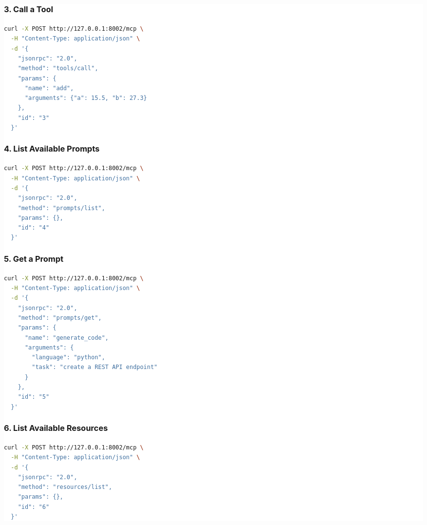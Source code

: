 ### 3. Call a Tool
```bash
curl -X POST http://127.0.0.1:8002/mcp \
  -H "Content-Type: application/json" \
  -d '{
    "jsonrpc": "2.0",
    "method": "tools/call",
    "params": {
      "name": "add",
      "arguments": {"a": 15.5, "b": 27.3}
    },
    "id": "3"
  }'
```

### 4. List Available Prompts
```bash
curl -X POST http://127.0.0.1:8002/mcp \
  -H "Content-Type: application/json" \
  -d '{
    "jsonrpc": "2.0",
    "method": "prompts/list",
    "params": {},
    "id": "4"
  }'
```

### 5. Get a Prompt
```bash
curl -X POST http://127.0.0.1:8002/mcp \
  -H "Content-Type: application/json" \
  -d '{
    "jsonrpc": "2.0",
    "method": "prompts/get",
    "params": {
      "name": "generate_code",
      "arguments": {
        "language": "python",
        "task": "create a REST API endpoint"
      }
    },
    "id": "5"
  }'
```

### 6. List Available Resources
```bash
curl -X POST http://127.0.0.1:8002/mcp \
  -H "Content-Type: application/json" \
  -d '{
    "jsonrpc": "2.0",
    "method": "resources/list",
    "params": {},
    "id": "6"
  }'
```
